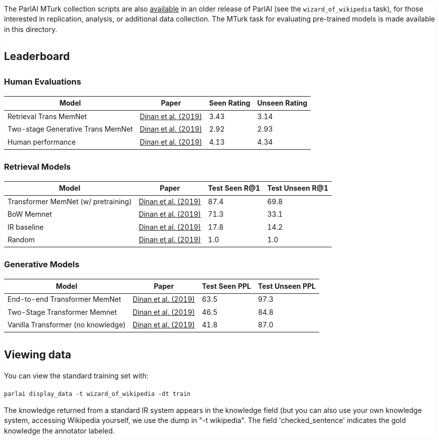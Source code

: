 The ParlAI MTurk collection scripts are also
[available](https://github.com/facebookresearch/ParlAI/tree/main/parlai/mturk/README.md) in an older release of ParlAI (see the `wizard_of_wikipedia` task),
for those interested in replication, analysis, or additional data collection.
The MTurk task for evaluating pre-trained models is made available in this
directory.

## Leaderboard

### Human Evaluations
Model                                | Paper          | Seen Rating   | Unseen Rating
------------------------------------ | -------------- | ------------- | ---------------
Retrieval Trans MemNet               | [Dinan et al. (2019)](https://arxiv.org/abs/1811.01241) | 3.43 | 3.14
Two-stage Generative Trans MemNet    | [Dinan et al. (2019)](https://arxiv.org/abs/1811.01241) | 2.92 | 2.93
Human performance                    | [Dinan et al. (2019)](https://arxiv.org/abs/1811.01241) | 4.13 | 4.34

### Retrieval Models

Model                                | Paper          | Test Seen R@1 | Test Unseen R@1
------------------------------------ | -------------- | ------------- | ---------------
Transformer MemNet (w/ pretraining)  | [Dinan et al. (2019)](https://arxiv.org/abs/1811.01241) | 87.4 | 69.8
BoW Memnet                           | [Dinan et al. (2019)](https://arxiv.org/abs/1811.01241) | 71.3 | 33.1
IR baseline                          | [Dinan et al. (2019)](https://arxiv.org/abs/1811.01241) | 17.8 | 14.2
Random                               | [Dinan et al. (2019)](https://arxiv.org/abs/1811.01241) |  1.0 |  1.0

### Generative Models

Model                                | Paper          | Test Seen PPL | Test Unseen PPL
------------------------------------ | -------------- | ------------- | ---------------
End-to-end Transformer MemNet        | [Dinan et al. (2019)](https://arxiv.org/abs/1811.01241) | 63.5 | 97.3
Two-Stage Transformer Memnet         | [Dinan et al. (2019)](https://arxiv.org/abs/1811.01241) | 46.5 | 84.8
Vanilla Transformer (no knowledge)   | [Dinan et al. (2019)](https://arxiv.org/abs/1811.01241) | 41.8 | 87.0


## Viewing data

You can view the standard training set with:

    parlai display_data -t wizard_of_wikipedia -dt train

The knowledge returned from a standard IR system appears in the knowledge field (but you can also use your own knowledge system, accessing Wikipedia yourself, we use the dump in "-t wikipedia".
The field 'checked_sentence' indicates the gold knowledge the annotator labeled.
